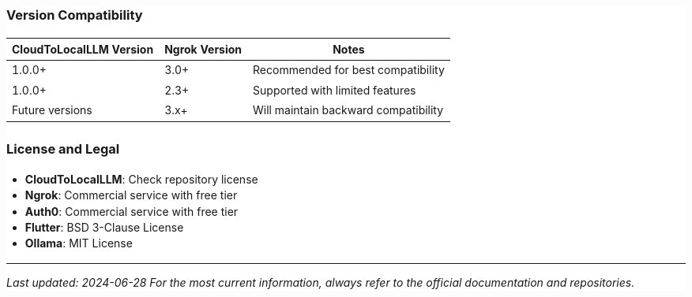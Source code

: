 ### Version Compatibility

| CloudToLocalLLM Version | Ngrok Version | Notes |
|------------------------|---------------|-------|
| 1.0.0+ | 3.0+ | Recommended for best compatibility |
| 1.0.0+ | 2.3+ | Supported with limited features |
| Future versions | 3.x+ | Will maintain backward compatibility |

### License and Legal

- **CloudToLocalLLM**: Check repository license
- **Ngrok**: Commercial service with free tier
- **Auth0**: Commercial service with free tier
- **Flutter**: BSD 3-Clause License
- **Ollama**: MIT License

---

*Last updated: 2024-06-28*
*For the most current information, always refer to the official documentation and repositories.*
